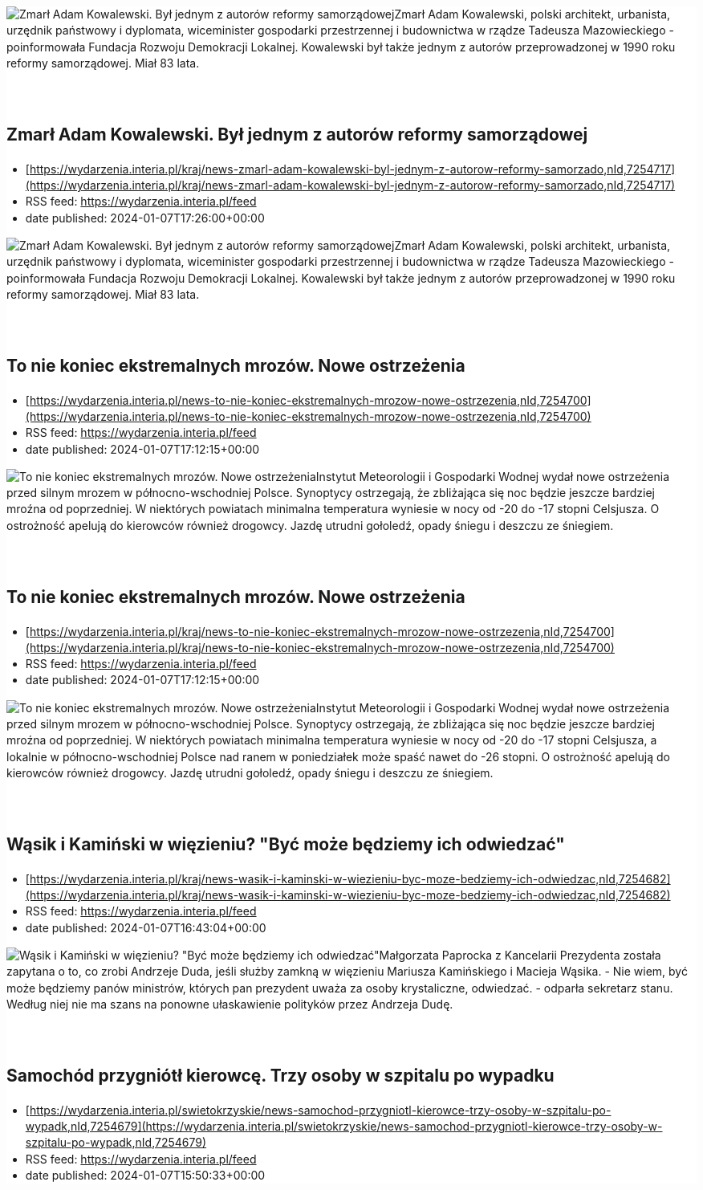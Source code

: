 <p><a href="https://wydarzenia.interia.pl/news-zmarl-adam-kowalewski-byl-jednym-z-autorow-reformy-samorzado,nId,7254717"><img align="left" alt="Zmarł Adam Kowalewski. Był jednym z autorów reformy samorządowej" src="https://i.iplsc.com/zmarl-adam-kowalewski-byl-jednym-z-autorow-reformy-samorzado/000ICDBCIMOHGQG1-C321.jpg" /></a>Zmarł Adam Kowalewski, polski architekt, urbanista, urzędnik państwowy i dyplomata, wiceminister gospodarki przestrzennej i budownictwa w rządze Tadeusza Mazowieckiego - poinformowała Fundacja Rozwoju Demokracji Lokalnej. Kowalewski był także jednym z autorów przeprowadzonej w 1990 roku reformy samorządowej. Miał 83 lata. </p><br clear="all" />

## Zmarł Adam Kowalewski. Był jednym z autorów reformy samorządowej
 - [https://wydarzenia.interia.pl/kraj/news-zmarl-adam-kowalewski-byl-jednym-z-autorow-reformy-samorzado,nId,7254717](https://wydarzenia.interia.pl/kraj/news-zmarl-adam-kowalewski-byl-jednym-z-autorow-reformy-samorzado,nId,7254717)
 - RSS feed: https://wydarzenia.interia.pl/feed
 - date published: 2024-01-07T17:26:00+00:00

<p><a href="https://wydarzenia.interia.pl/kraj/news-zmarl-adam-kowalewski-byl-jednym-z-autorow-reformy-samorzado,nId,7254717"><img align="left" alt="Zmarł Adam Kowalewski. Był jednym z autorów reformy samorządowej" src="https://i.iplsc.com/zmarl-adam-kowalewski-byl-jednym-z-autorow-reformy-samorzado/000ICDBCIMOHGQG1-C321.jpg" /></a>Zmarł Adam Kowalewski, polski architekt, urbanista, urzędnik państwowy i dyplomata, wiceminister gospodarki przestrzennej i budownictwa w rządze Tadeusza Mazowieckiego - poinformowała Fundacja Rozwoju Demokracji Lokalnej. Kowalewski był także jednym z autorów przeprowadzonej w 1990 roku reformy samorządowej. Miał 83 lata. </p><br clear="all" />

## To nie koniec ekstremalnych mrozów. Nowe ostrzeżenia
 - [https://wydarzenia.interia.pl/news-to-nie-koniec-ekstremalnych-mrozow-nowe-ostrzezenia,nId,7254700](https://wydarzenia.interia.pl/news-to-nie-koniec-ekstremalnych-mrozow-nowe-ostrzezenia,nId,7254700)
 - RSS feed: https://wydarzenia.interia.pl/feed
 - date published: 2024-01-07T17:12:15+00:00

<p><a href="https://wydarzenia.interia.pl/news-to-nie-koniec-ekstremalnych-mrozow-nowe-ostrzezenia,nId,7254700"><img align="left" alt="To nie koniec ekstremalnych mrozów. Nowe ostrzeżenia" src="https://i.iplsc.com/to-nie-koniec-ekstremalnych-mrozow-nowe-ostrzezenia/000ICD8IIEKNKWTF-C321.jpg" /></a>Instytut Meteorologii i Gospodarki Wodnej wydał nowe ostrzeżenia przed silnym mrozem w północno-wschodniej Polsce. Synoptycy ostrzegają, że zbliżająca się noc będzie jeszcze bardziej mroźna od poprzedniej. W niektórych powiatach minimalna temperatura wyniesie w nocy od -20 do -17 stopni Celsjusza. O ostrożność apelują do kierowców również drogowcy. Jazdę utrudni gołoledź, opady śniegu i deszczu ze śniegiem.</p><br clear="all" />

## To nie koniec ekstremalnych mrozów. Nowe ostrzeżenia
 - [https://wydarzenia.interia.pl/kraj/news-to-nie-koniec-ekstremalnych-mrozow-nowe-ostrzezenia,nId,7254700](https://wydarzenia.interia.pl/kraj/news-to-nie-koniec-ekstremalnych-mrozow-nowe-ostrzezenia,nId,7254700)
 - RSS feed: https://wydarzenia.interia.pl/feed
 - date published: 2024-01-07T17:12:15+00:00

<p><a href="https://wydarzenia.interia.pl/kraj/news-to-nie-koniec-ekstremalnych-mrozow-nowe-ostrzezenia,nId,7254700"><img align="left" alt="To nie koniec ekstremalnych mrozów. Nowe ostrzeżenia" src="https://i.iplsc.com/to-nie-koniec-ekstremalnych-mrozow-nowe-ostrzezenia/000ICD8IIEKNKWTF-C321.jpg" /></a>Instytut Meteorologii i Gospodarki Wodnej wydał nowe ostrzeżenia przed silnym mrozem w północno-wschodniej Polsce. Synoptycy ostrzegają, że zbliżająca się noc będzie jeszcze bardziej mroźna od poprzedniej. W niektórych powiatach minimalna temperatura wyniesie w nocy od -20 do -17 stopni Celsjusza, a lokalnie w północno-wschodniej Polsce nad ranem w poniedziałek może spaść nawet do -26 stopni. O ostrożność apelują do kierowców również drogowcy. Jazdę utrudni gołoledź, opady śniegu i deszczu ze śniegiem.</p><br clear="all" />

## Wąsik i Kamiński w więzieniu? "Być może będziemy ich odwiedzać"
 - [https://wydarzenia.interia.pl/kraj/news-wasik-i-kaminski-w-wiezieniu-byc-moze-bedziemy-ich-odwiedzac,nId,7254682](https://wydarzenia.interia.pl/kraj/news-wasik-i-kaminski-w-wiezieniu-byc-moze-bedziemy-ich-odwiedzac,nId,7254682)
 - RSS feed: https://wydarzenia.interia.pl/feed
 - date published: 2024-01-07T16:43:04+00:00

<p><a href="https://wydarzenia.interia.pl/kraj/news-wasik-i-kaminski-w-wiezieniu-byc-moze-bedziemy-ich-odwiedzac,nId,7254682"><img align="left" alt="Wąsik i Kamiński w więzieniu? &quot;Być może będziemy ich odwiedzać&quot; " src="https://i.iplsc.com/wasik-i-kaminski-w-wiezieniu-byc-moze-bedziemy-ich-odwiedzac/000ICCZAWTELQ0S0-C321.jpg" /></a>Małgorzata Paprocka z Kancelarii Prezydenta została zapytana o to, co zrobi Andrzeje Duda, jeśli służby zamkną w więzieniu Mariusza Kamińskiego i Macieja Wąsika. - Nie wiem, być może będziemy panów ministrów, których pan prezydent uważa za osoby krystaliczne, odwiedzać. 
 - odparła sekretarz stanu. Według niej nie ma szans na ponowne ułaskawienie polityków przez Andrzeja Dudę.
</p><br clear="all" />

## Samochód przygniótł kierowcę. Trzy osoby w szpitalu po wypadku
 - [https://wydarzenia.interia.pl/swietokrzyskie/news-samochod-przygniotl-kierowce-trzy-osoby-w-szpitalu-po-wypadk,nId,7254679](https://wydarzenia.interia.pl/swietokrzyskie/news-samochod-przygniotl-kierowce-trzy-osoby-w-szpitalu-po-wypadk,nId,7254679)
 - RSS feed: https://wydarzenia.interia.pl/feed
 - date published: 2024-01-07T15:50:33+00:00
